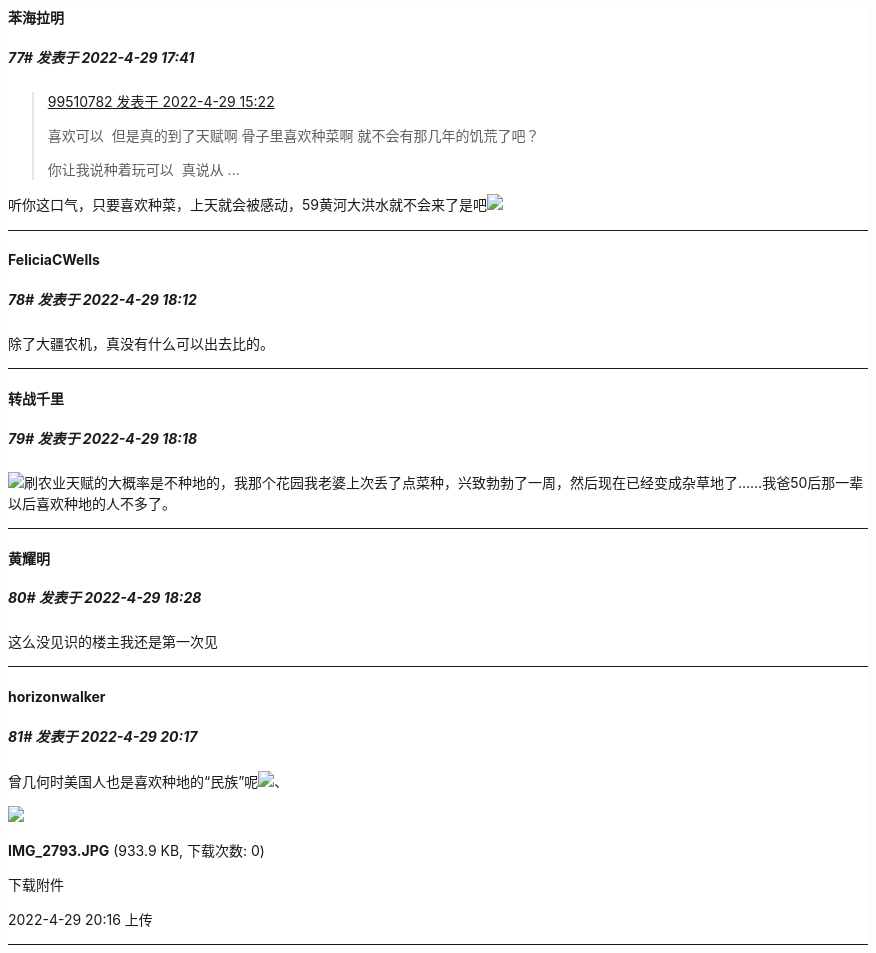 ####  苯海拉明  
##### 77#       发表于 2022-4-29 17:41

<blockquote><a href="httphttps://bbs.saraba1st.com/2b/forum.php?mod=redirect&amp;goto=findpost&amp;pid=55633576&amp;ptid=2067016" target="_blank">99510782 发表于 2022-4-29 15:22</a>

喜欢可以  但是真的到了天赋啊 骨子里喜欢种菜啊 就不会有那几年的饥荒了吧？

你让我说种着玩可以  真说从 ...</blockquote>
听你这口气，只要喜欢种菜，上天就会被感动，59黄河大洪水就不会来了是吧<img src="https://static.saraba1st.com/image/smiley/face2017/049.png" referrerpolicy="no-referrer">



*****

####  FeliciaCWells  
##### 78#       发表于 2022-4-29 18:12

除了大疆农机，真没有什么可以出去比的。

*****

####  转战千里  
##### 79#       发表于 2022-4-29 18:18

<img src="https://static.saraba1st.com/image/smiley/face2017/231.gif" referrerpolicy="no-referrer">刷农业天赋的大概率是不种地的，我那个花园我老婆上次丢了点菜种，兴致勃勃了一周，然后现在已经变成杂草地了……我爸50后那一辈以后喜欢种地的人不多了。



*****

####  黄耀明  
##### 80#       发表于 2022-4-29 18:28

这么没见识的楼主我还是第一次见



*****

####  horizonwalker  
##### 81#       发表于 2022-4-29 20:17

曾几何时美国人也是喜欢种地的“民族”呢<img src="https://static.saraba1st.com/image/smiley/face2017/035.png" referrerpolicy="no-referrer">、

<img src="https://img.saraba1st.com/forum/202204/29/201638l8yrob8hh08gn80n.jpg" referrerpolicy="no-referrer">

<strong>IMG_2793.JPG</strong> (933.9 KB, 下载次数: 0)

下载附件

2022-4-29 20:16 上传



*****
